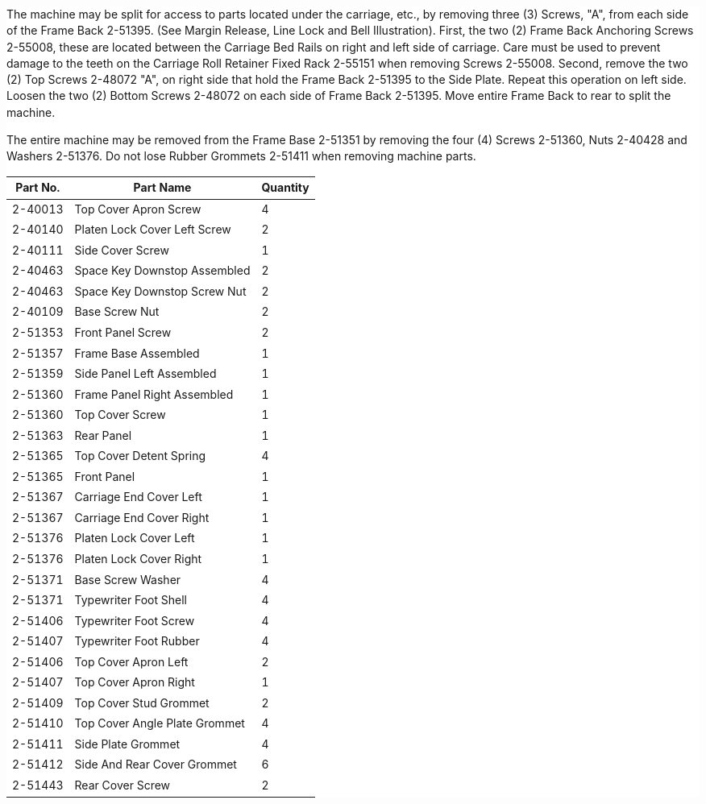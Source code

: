 The machine may be split for access to parts located under the carriage, etc., by removing three (3) Screws, "A", from each side of the Frame Back 2-51395. (See Margin Release, Line Lock and Bell Illustration). First, the two (2) Frame Back Anchoring Screws 2-55008, these are located between the Carriage Bed Rails on right and left side of carriage. Care must be used to prevent damage to the teeth on the Carriage Roll Retainer Fixed Rack 2-55151 when removing Screws 2-55008. Second, remove the two (2) Top Screws 2-48072 "A", on right side that hold the Frame Back 2-51395 to the Side Plate. Repeat this operation on left side. Loosen the two (2) Bottom Screws 2-48072 on each side of Frame Back 2-51395. Move entire Frame Back to rear to split the machine.

The entire machine may be removed from the Frame Base 2-51351 by removing the four (4) Screws 2-51360, Nuts 2-40428 and Washers 2-51376. Do not lose Rubber Grommets 2-51411 when removing machine parts.

| Part No. | Part Name                     | Quantity |
|----------|-------------------------------|----------|
| 2-40013  | Top Cover Apron Screw         | 4        |
| 2-40140  | Platen Lock Cover Left Screw  | 2        |
| 2-40111  | Side Cover Screw              | 1        |
| 2-40463  | Space Key Downstop Assembled  | 2        |
| 2-40463  | Space Key Downstop Screw Nut  | 2        |
| 2-40109  | Base Screw Nut                | 2        |
| 2-51353  | Front Panel Screw             | 2        |
| 2-51357  | Frame Base Assembled          | 1        |
| 2-51359  | Side Panel Left Assembled     | 1        |
| 2-51360  | Frame Panel Right Assembled   | 1        |
| 2-51360  | Top Cover Screw               | 1        |
| 2-51363  | Rear Panel                    | 1        |
| 2-51365  | Top Cover Detent Spring       | 4        |
| 2-51365  | Front Panel                   | 1        |
| 2-51367  | Carriage End Cover Left       | 1        |
| 2-51367  | Carriage End Cover Right      | 1        |
| 2-51376  | Platen Lock Cover Left        | 1        |
| 2-51376  | Platen Lock Cover Right       | 1        |
| 2-51371  | Base Screw Washer             | 4        |
| 2-51371  | Typewriter Foot Shell         | 4        |
| 2-51406  | Typewriter Foot Screw         | 4        |
| 2-51407  | Typewriter Foot Rubber        | 4        |
| 2-51406  | Top Cover Apron Left          | 2        |
| 2-51407  | Top Cover Apron Right         | 1        |
| 2-51409  | Top Cover Stud Grommet        | 2        |
| 2-51410  | Top Cover Angle Plate Grommet | 4        |
| 2-51411  | Side Plate Grommet            | 4        |
| 2-51412  | Side And Rear Cover Grommet   | 6        |
| 2-51443  | Rear Cover Screw              | 2        |